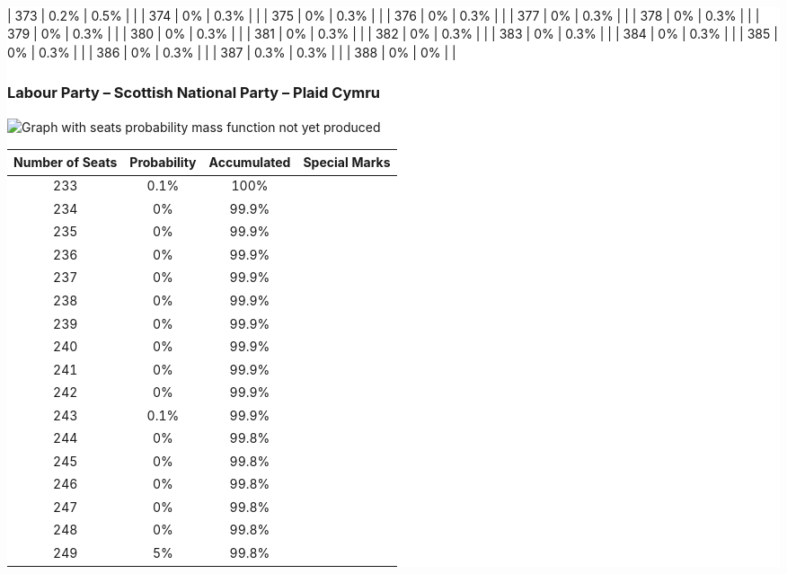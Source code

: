 | 373 | 0.2% | 0.5% |  |
| 374 | 0% | 0.3% |  |
| 375 | 0% | 0.3% |  |
| 376 | 0% | 0.3% |  |
| 377 | 0% | 0.3% |  |
| 378 | 0% | 0.3% |  |
| 379 | 0% | 0.3% |  |
| 380 | 0% | 0.3% |  |
| 381 | 0% | 0.3% |  |
| 382 | 0% | 0.3% |  |
| 383 | 0% | 0.3% |  |
| 384 | 0% | 0.3% |  |
| 385 | 0% | 0.3% |  |
| 386 | 0% | 0.3% |  |
| 387 | 0.3% | 0.3% |  |
| 388 | 0% | 0% |  |

### Labour Party – Scottish National Party – Plaid Cymru

![Graph with seats probability mass function not yet produced](2018-10-15-KantarPublic-coalitions-seats-pmf-lab–snp–pc.png "Seats Probability Mass Function")

| Number of Seats | Probability | Accumulated | Special Marks |
|:---------------:|:-----------:|:-----------:|:-------------:|
| 233 | 0.1% | 100% |  |
| 234 | 0% | 99.9% |  |
| 235 | 0% | 99.9% |  |
| 236 | 0% | 99.9% |  |
| 237 | 0% | 99.9% |  |
| 238 | 0% | 99.9% |  |
| 239 | 0% | 99.9% |  |
| 240 | 0% | 99.9% |  |
| 241 | 0% | 99.9% |  |
| 242 | 0% | 99.9% |  |
| 243 | 0.1% | 99.9% |  |
| 244 | 0% | 99.8% |  |
| 245 | 0% | 99.8% |  |
| 246 | 0% | 99.8% |  |
| 247 | 0% | 99.8% |  |
| 248 | 0% | 99.8% |  |
| 249 | 5% | 99.8% |  |